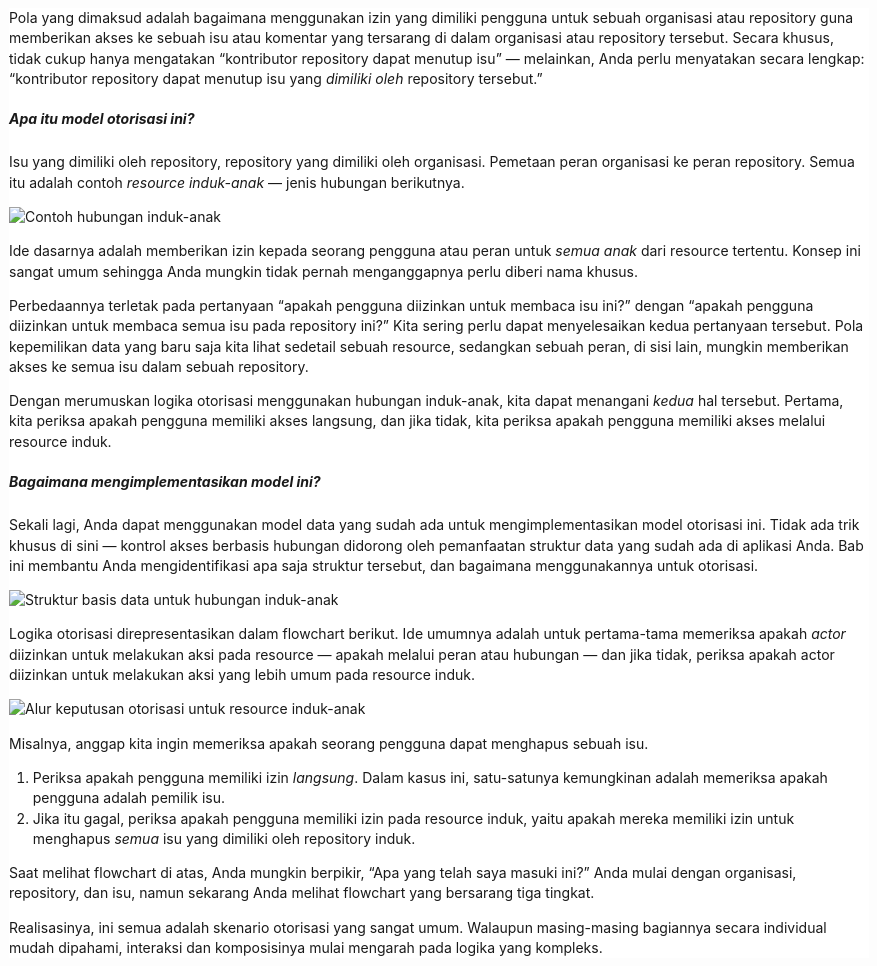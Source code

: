 Pola yang dimaksud adalah bagaimana menggunakan izin yang dimiliki pengguna untuk sebuah organisasi atau repository guna memberikan akses ke sebuah isu atau komentar yang tersarang di dalam organisasi atau repository tersebut. Secara khusus, tidak cukup hanya mengatakan “kontributor repository dapat menutup isu” — melainkan, Anda perlu menyatakan secara lengkap: “kontributor repository dapat menutup isu yang _dimiliki oleh_ repository tersebut.”

##### Apa itu model otorisasi ini?

Isu yang dimiliki oleh repository, repository yang dimiliki oleh organisasi. Pemetaan peran organisasi ke peran repository. Semua itu adalah contoh _resource induk-anak_ — jenis hubungan berikutnya.

![Contoh hubungan induk-anak](https://cdn.prod.website-files.com/5f1483105c9a72fd0a3b662a/6094049ec4bc0346f6971e72_E0oLXLTUN1HyS33WQpMfOIO-VxCheaRP7C2WL5XrDSXLGFr1tOCoCAhzLV0ClhpAVlOtlxD6G0QnxijMR29V6NAUJDytTsHZba7f4Zlmjr6AWv4J23WYp1ZVZ_PJ7yxwzF8a7wKe.avif)

Ide dasarnya adalah memberikan izin kepada seorang pengguna atau peran untuk _semua anak_ dari resource tertentu. Konsep ini sangat umum sehingga Anda mungkin tidak pernah menganggapnya perlu diberi nama khusus.

Perbedaannya terletak pada pertanyaan “apakah pengguna diizinkan untuk membaca isu ini?” dengan “apakah pengguna diizinkan untuk membaca semua isu pada repository ini?” Kita sering perlu dapat menyelesaikan kedua pertanyaan tersebut. Pola kepemilikan data yang baru saja kita lihat sedetail sebuah resource, sedangkan sebuah peran, di sisi lain, mungkin memberikan akses ke semua isu dalam sebuah repository.

Dengan merumuskan logika otorisasi menggunakan hubungan induk-anak, kita dapat menangani _kedua_ hal tersebut. Pertama, kita periksa apakah pengguna memiliki akses langsung, dan jika tidak, kita periksa apakah pengguna memiliki akses melalui resource induk.

##### Bagaimana mengimplementasikan model ini?

Sekali lagi, Anda dapat menggunakan model data yang sudah ada untuk mengimplementasikan model otorisasi ini. Tidak ada trik khusus di sini — kontrol akses berbasis hubungan didorong oleh pemanfaatan struktur data yang sudah ada di aplikasi Anda. Bab ini membantu Anda mengidentifikasi apa saja struktur tersebut, dan bagaimana menggunakannya untuk otorisasi.

![Struktur basis data untuk hubungan induk-anak](https://cdn.prod.website-files.com/5f1483105c9a72fd0a3b662a/6093f482d4890d99ce439496_x4B3e18b9nwhV0h2MpdIeS5VzTWYudccwbWQHmX7PYGzxPFBYj6508KAJ-cXjHei28ZUtcZkzNkeZyHDnbLk6SogwmWLGNvpYUm3wJVZ5TV6f6F8iIWh8LUs5kMOuAAARclF3cUZ.avif)

Logika otorisasi direpresentasikan dalam flowchart berikut. Ide umumnya adalah untuk pertama-tama memeriksa apakah _actor_ diizinkan untuk melakukan aksi pada resource — apakah melalui peran atau hubungan — dan jika tidak, periksa apakah actor diizinkan untuk melakukan aksi yang lebih umum pada resource induk.

![Alur keputusan otorisasi untuk resource induk-anak](https://cdn.prod.website-files.com/5f1483105c9a72fd0a3b662a/6093f483ee549b49f0f7988f_4N570k0Xk8l1OnU2pXH_XAGLfyNhrUwZUk8QJ1gkaRXc3RfPSg1xDpdEdx4NkJbO7b255H8KgI6qG1lyY5GkmH4gfe3ZNdKRRT84y3OU5LQRcjFD5NO_MtOBS61jtln18sY8iPQb.avif)

Misalnya, anggap kita ingin memeriksa apakah seorang pengguna dapat menghapus sebuah isu.

1. Periksa apakah pengguna memiliki izin _langsung_. Dalam kasus ini, satu-satunya kemungkinan adalah memeriksa apakah pengguna adalah pemilik isu.
2. Jika itu gagal, periksa apakah pengguna memiliki izin pada resource induk, yaitu apakah mereka memiliki izin untuk menghapus _semua_ isu yang dimiliki oleh repository induk.

Saat melihat flowchart di atas, Anda mungkin berpikir, “Apa yang telah saya masuki ini?” Anda mulai dengan organisasi, repository, dan isu, namun sekarang Anda melihat flowchart yang bersarang tiga tingkat.

Realisasinya, ini semua adalah skenario otorisasi yang sangat umum. Walaupun masing-masing bagiannya secara individual mudah dipahami, interaksi dan komposisinya mulai mengarah pada logika yang kompleks.
